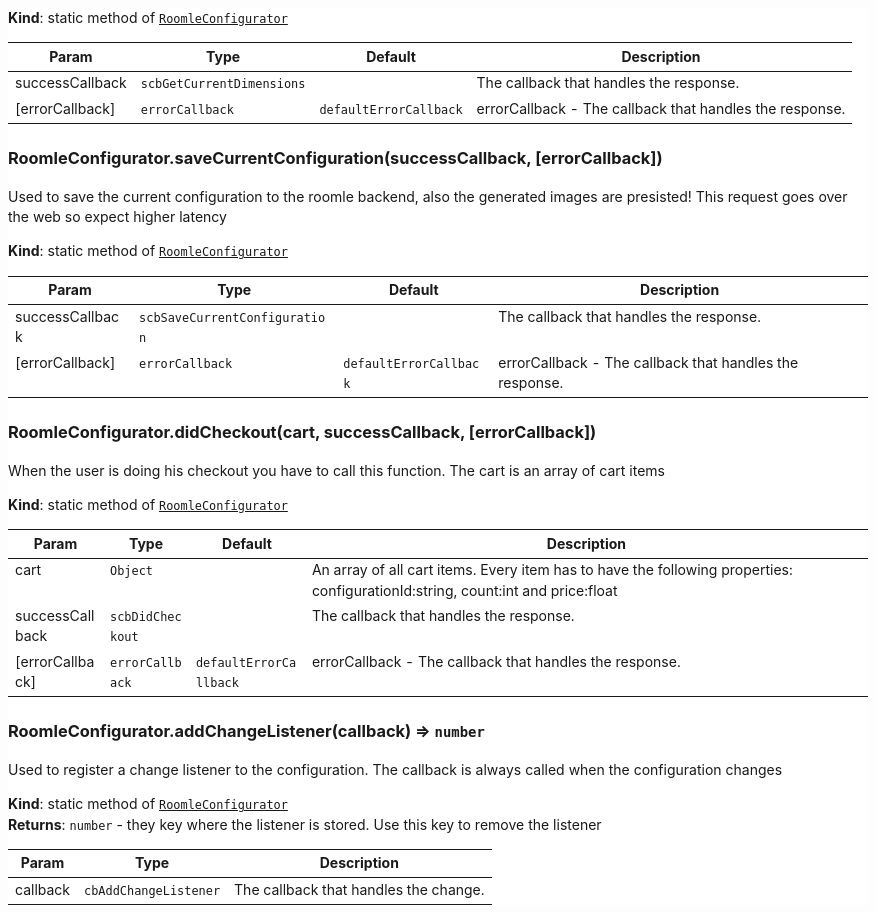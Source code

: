 **Kind**: static method of <code>[RoomleConfigurator](#RoomleConfigurator)</code>  

| Param | Type | Default | Description |
| --- | --- | --- | --- |
| successCallback | <code>scbGetCurrentDimensions</code> |  | The callback that handles the response. |
| [errorCallback] | <code>errorCallback</code> | <code>defaultErrorCallback</code> | errorCallback - The callback that handles the response. |

<a name="RoomleConfigurator.saveCurrentConfiguration"></a>

### RoomleConfigurator.saveCurrentConfiguration(successCallback, [errorCallback])
Used to save the current configuration to the roomle backend, also the generated images are presisted! This request goes over the web so expect higher latency

**Kind**: static method of <code>[RoomleConfigurator](#RoomleConfigurator)</code>  

| Param | Type | Default | Description |
| --- | --- | --- | --- |
| successCallback | <code>scbSaveCurrentConfiguration</code> |  | The callback that handles the response. |
| [errorCallback] | <code>errorCallback</code> | <code>defaultErrorCallback</code> | errorCallback - The callback that handles the response. |

<a name="RoomleConfigurator.didCheckout"></a>

### RoomleConfigurator.didCheckout(cart, successCallback, [errorCallback])
When the user is doing his checkout you have to call this function. The cart is an array of cart items

**Kind**: static method of <code>[RoomleConfigurator](#RoomleConfigurator)</code>  

| Param | Type | Default | Description |
| --- | --- | --- | --- |
| cart | <code>Object</code> |  | An array of all cart items. Every item has to have the following properties: configurationId:string, count:int and price:float |
| successCallback | <code>scbDidCheckout</code> |  | The callback that handles the response. |
| [errorCallback] | <code>errorCallback</code> | <code>defaultErrorCallback</code> | errorCallback - The callback that handles the response. |

<a name="RoomleConfigurator.addChangeListener"></a>

### RoomleConfigurator.addChangeListener(callback) ⇒ <code>number</code>
Used to register a change listener to the configuration. The callback is always called when the configuration changes

**Kind**: static method of <code>[RoomleConfigurator](#RoomleConfigurator)</code>  
**Returns**: <code>number</code> - they key where the listener is stored. Use this key to remove the listener  

| Param | Type | Description |
| --- | --- | --- |
| callback | <code>cbAddChangeListener</code> | The callback that handles the change. |
